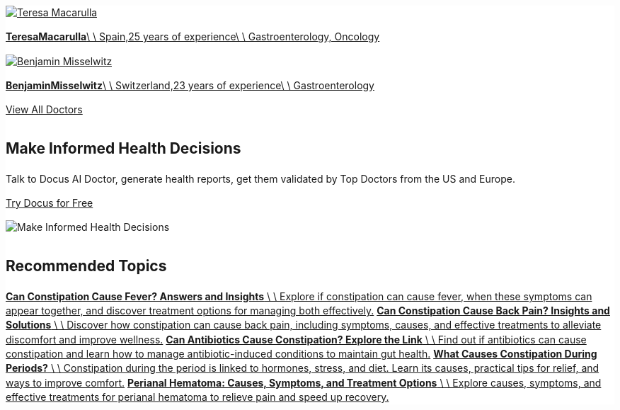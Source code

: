 [![Teresa Macarulla](https://docus.ai/_next/image?url=https%3A%2F%2Fdocus-live-cms-storage-us.s3.amazonaws.com%2Fnetwork_doctors%2Fprofile_pictures%2F7a2d9cde00479218fe8bf8a816baf736.png&w=3840&q=100)](https://docus.ai/doctors/teresa-macarulla-369)

[**TeresaMacarulla**\\
\\
Spain,25 years of experience\\
\\
Gastroenterology, Oncology](https://docus.ai/doctors/teresa-macarulla-369)

[![Benjamin Misselwitz](https://docus.ai/_next/image?url=https%3A%2F%2Fdocus-live-cms-storage-us.s3.amazonaws.com%2Fnetwork_doctors%2Fprofile_pictures%2F69e347c73a44b4924a2354dad0f48a4a.png&w=3840&q=100)](https://docus.ai/doctors/benjamin-misselwitz-251)

[**BenjaminMisselwitz**\\
\\
Switzerland,23 years of experience\\
\\
Gastroenterology](https://docus.ai/doctors/benjamin-misselwitz-251)

[View All Doctors](https://docus.ai/doctors)

## Make Informed Health Decisions

Talk to Docus AI Doctor, generate health reports, get them validated by Top Doctors from the US and Europe.

[Try Docus for Free](https://my.docus.ai/auth/signup)

![Make Informed Health Decisions](https://docus.ai/_next/image?url=%2Fblog%2Fai-health-assistant.jpg&w=3840&q=100)

## Recommended Topics

[**Can Constipation Cause Fever? Answers and Insights** \\
\\
Explore if constipation can cause fever, when these symptoms can appear together, and discover treatment options for managing both effectively.](https://docus.ai/symptoms-guide/can-constipation-cause-fever-answers-and-insights) [**Can Constipation Cause Back Pain? Insights and Solutions** \\
\\
Discover how constipation can cause back pain, including symptoms, causes, and effective treatments to alleviate discomfort and improve wellness.](https://docus.ai/symptoms-guide/constipation-cause-back-pain) [**Can Antibiotics Cause Constipation? Explore the Link** \\
\\
Find out if antibiotics can cause constipation and learn how to manage antibiotic-induced conditions to maintain gut health.](https://docus.ai/symptoms-guide/can-antibiotics-cause-constipation) [**What Causes Constipation During Periods?** \\
\\
Constipation during the period is linked to hormones, stress, and diet. Learn its causes, practical tips for relief, and ways to improve comfort.](https://docus.ai/symptoms-guide/constipation-during-periods) [**Perianal Hematoma: Causes, Symptoms, and Treatment Options** \\
\\
Explore causes, symptoms, and effective treatments for perianal hematoma to relieve pain and speed up recovery.](https://docus.ai/symptoms-guide/perianal-hematoma)
